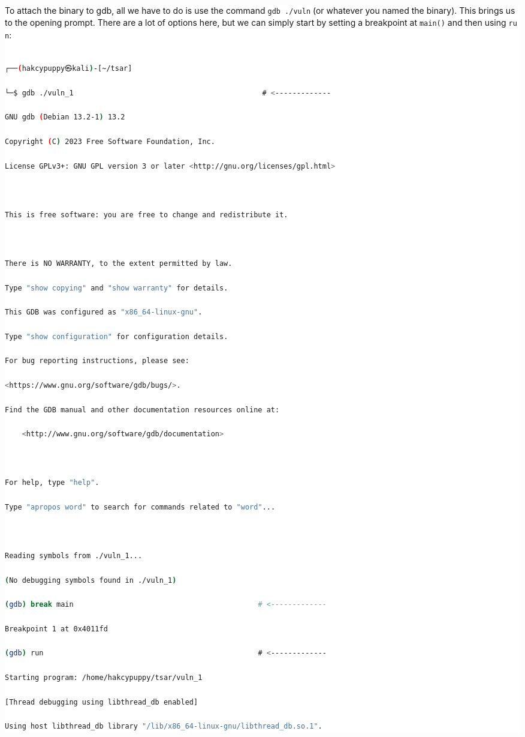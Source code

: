  

To attach the binary to gdb, all we have to do is use the command `gdb ./vuln` (or whatever you named the binary). This brings us to the opening prompt. There are a lot of options here, but we can simply start by setting a breakpoint at `main()` and then using `run`:

  

```bash

┌──(hakcypuppy㉿kali)-[~/tsar]

└─$ gdb ./vuln_1                                            # <-------------

GNU gdb (Debian 13.2-1) 13.2

Copyright (C) 2023 Free Software Foundation, Inc.

License GPLv3+: GNU GPL version 3 or later <http://gnu.org/licenses/gpl.html>

  

This is free software: you are free to change and redistribute it.

  

There is NO WARRANTY, to the extent permitted by law.

Type "show copying" and "show warranty" for details.

This GDB was configured as "x86_64-linux-gnu".

Type "show configuration" for configuration details.

For bug reporting instructions, please see:

<https://www.gnu.org/software/gdb/bugs/>.

Find the GDB manual and other documentation resources online at:

    <http://www.gnu.org/software/gdb/documentation>

  

For help, type "help".

Type "apropos word" to search for commands related to "word"...

  

Reading symbols from ./vuln_1...

(No debugging symbols found in ./vuln_1)

(gdb) break main                                           # <-------------

Breakpoint 1 at 0x4011fd

(gdb) run                                                  # <-------------

Starting program: /home/hakcypuppy/tsar/vuln_1

[Thread debugging using libthread_db enabled]

Using host libthread_db library "/lib/x86_64-linux-gnu/libthread_db.so.1".

```